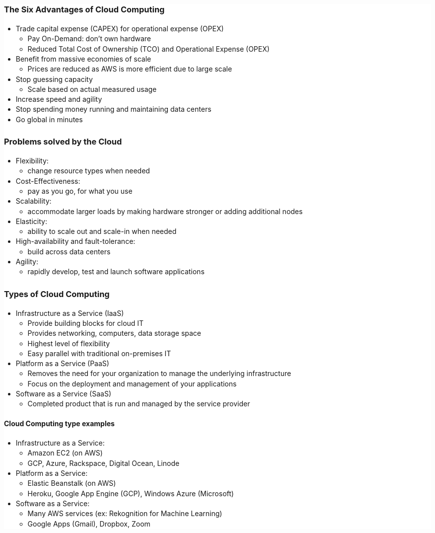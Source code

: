 ### The Six Advantages of Cloud Computing 

- Trade capital expense (CAPEX) for operational expense (OPEX)
    - Pay On-Demand: don’t own hardware
    - Reduced Total Cost of Ownership (TCO) and Operational Expense (OPEX)
- Benefit from massive economies of scale
    - Prices are reduced as AWS is more efficient due to large scale
- Stop guessing capacity
    - Scale based on actual measured usage
- Increase speed and agility
- Stop spending money running and maintaining data centers
- Go global in minutes

### Problems solved by the Cloud

- Flexibility:
    - change resource types when needed
- Cost-Effectiveness:
    - pay as you go, for what you use
- Scalability:
    - accommodate larger loads by making hardware stronger or adding additional nodes
- Elasticity: 
    - ability to scale out and scale-in when needed
- High-availability and fault-tolerance:
    - build across data centers
- Agility:
    - rapidly develop, test and launch software applications

### Types of Cloud Computing

- Infrastructure as a Service (IaaS)
    - Provide building blocks for cloud IT
    - Provides networking, computers, data storage space
    - Highest level of flexibility
    - Easy parallel with traditional on-premises IT
- Platform as a Service (PaaS)
    - Removes the need for your organization to manage the underlying infrastructure
    - Focus on the deployment and management of your applications
- Software as a Service (SaaS)
    - Completed product that is run and managed by the service provider


#### Cloud Computing type examples

- Infrastructure as a Service:
    - Amazon EC2 (on AWS)
    - GCP, Azure, Rackspace, Digital Ocean, Linode
- Platform as a Service:
    - Elastic Beanstalk (on AWS)
    - Heroku, Google App Engine (GCP), Windows Azure (Microsoft)
- Software as a Service:
    - Many AWS services (ex: Rekognition for Machine Learning)
    - Google Apps (Gmail), Dropbox, Zoom

